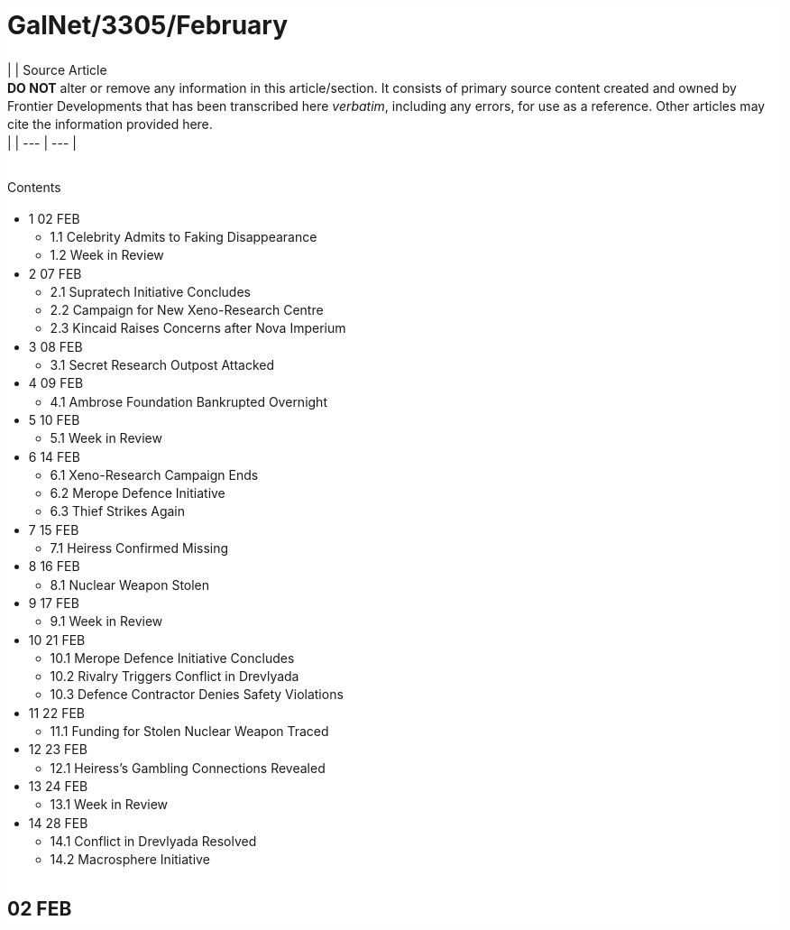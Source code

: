 # GalNet/3305/February
|  | Source Article
<br>**DO NOT** alter or remove any information in this article/section. It consists of primary source content created and owned by Frontier Developments that has been transcribed here *verbatim*, including any errors, for use as a reference. Other articles may cite the information provided here.<br> |
| --- | --- |

## 

Contents

- 1 02 FEB
    - 1.1 Celebrity Admits to Faking Disappearance
    - 1.2 Week in Review
- 2 07 FEB
    - 2.1 Supratech Initiative Concludes
    - 2.2 Campaign for New Xeno-Research Centre
    - 2.3 Kincaid Raises Concerns after Nova Imperium
- 3 08 FEB
    - 3.1 Secret Research Outpost Attacked
- 4 09 FEB
    - 4.1 Ambrose Foundation Bankrupted Overnight
- 5 10 FEB
    - 5.1 Week in Review
- 6 14 FEB
    - 6.1 Xeno-Research Campaign Ends
    - 6.2 Merope Defence Initiative
    - 6.3 Thief Strikes Again
- 7 15 FEB
    - 7.1 Heiress Confirmed Missing
- 8 16 FEB
    - 8.1 Nuclear Weapon Stolen
- 9 17 FEB
    - 9.1 Week in Review
- 10 21 FEB
    - 10.1 Merope Defence Initiative Concludes
    - 10.2 Rivalry Triggers Conflict in Drevlyada
    - 10.3 Defence Contractor Denies Safety Violations
- 11 22 FEB
    - 11.1 Funding for Stolen Nuclear Weapon Traced
- 12 23 FEB
    - 12.1 Heiress’s Gambling Connections Revealed
- 13 24 FEB
    - 13.1 Week in Review
- 14 28 FEB
    - 14.1 Conflict in Drevlyada Resolved
    - 14.2 Macrosphere Initiative

## 02 FEB
